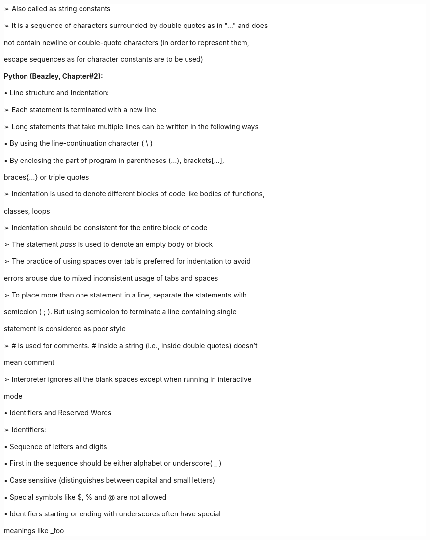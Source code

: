 ➢ Also called as string constants

➢ It is a sequence of characters surrounded by double quotes as in "..." and does

not contain newline or double-quote characters (in order to represent them,

escape sequences as for character constants are to be used)

**Python (Beazley, Chapter#2):**

• Line structure and Indentation:

➢ Each statement is terminated with a new line

➢ Long statements that take multiple lines can be written in the following ways

▪ By using the line-continuation character ( \ )

▪ By enclosing the part of program in parentheses (…), brackets[…],

braces{…} or triple quotes





➢ Indentation is used to denote different blocks of code like bodies of functions,

classes, loops

➢ Indentation should be consistent for the entire block of code

➢ The statement *pass* is used to denote an empty body or block

➢ The practice of using spaces over tab is preferred for indentation to avoid

errors arouse due to mixed inconsistent usage of tabs and spaces

➢ To place more than one statement in a line, separate the statements with

semicolon ( ; ). But using semicolon to terminate a line containing single

statement is considered as poor style

➢ # is used for comments. # inside a string (i.e., inside double quotes) doesn’t

mean comment

➢ Interpreter ignores all the blank spaces except when running in interactive

mode

• Identifiers and Reserved Words

➢ Identifiers:

▪ Sequence of letters and digits

▪ First in the sequence should be either alphabet or underscore( \_ )

▪ Case sensitive (distinguishes between capital and small letters)

▪ Special symbols like $, % and @ are not allowed

▪ Identifiers starting or ending with underscores often have special

meanings like \_foo
